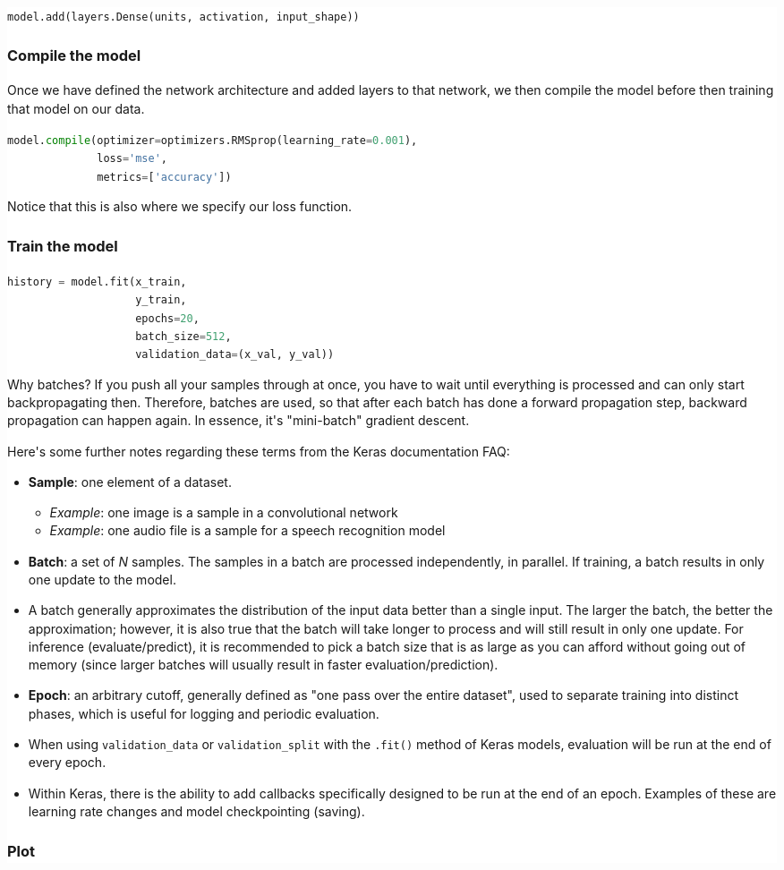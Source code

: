 ```python
model.add(layers.Dense(units, activation, input_shape))
```

### Compile the model

Once we have defined the network architecture and added layers to that network, we then compile the model before then training that model on our data.  

```python
model.compile(optimizer=optimizers.RMSprop(learning_rate=0.001),
              loss='mse',
              metrics=['accuracy'])
```

Notice that this is also where we specify our loss function. 

### Train the model

```python
history = model.fit(x_train,
                    y_train,
                    epochs=20,
                    batch_size=512,
                    validation_data=(x_val, y_val))
```

Why batches? If you push all your samples through at once, you have to wait until everything is processed and can only start backpropagating then. Therefore, batches are used, so that after each batch has done a forward propagation step, backward propagation can happen again. In essence, it's "mini-batch" gradient descent.


Here's some further notes regarding these terms from the Keras documentation FAQ:


* **Sample**: one element of a dataset.  
    * *Example*: one image is a sample in a convolutional network  
    * *Example*: one audio file is a sample for a speech recognition model  
    
* **Batch**: a set of $N$ samples. The samples in a batch are processed independently, in parallel. If training, a batch results in only one update to the model.  
* A batch generally approximates the distribution of the input data better than a single input. The larger the batch, the better the approximation; however, it is also true that the batch will take longer to process and will still result in only one update. For inference (evaluate/predict), it is recommended to pick a batch size that is as large as you can afford without going out of memory (since larger batches will usually result in faster evaluation/prediction).
* **Epoch**: an arbitrary cutoff, generally defined as "one pass over the entire dataset", used to separate training into distinct phases, which is useful for logging and periodic evaluation.
* When using `validation_data` or `validation_split` with the `.fit()` method of Keras models, evaluation will be run at the end of every epoch.
* Within Keras, there is the ability to add callbacks specifically designed to be run at the end of an epoch. Examples of these are learning rate changes and model checkpointing (saving).


### Plot
